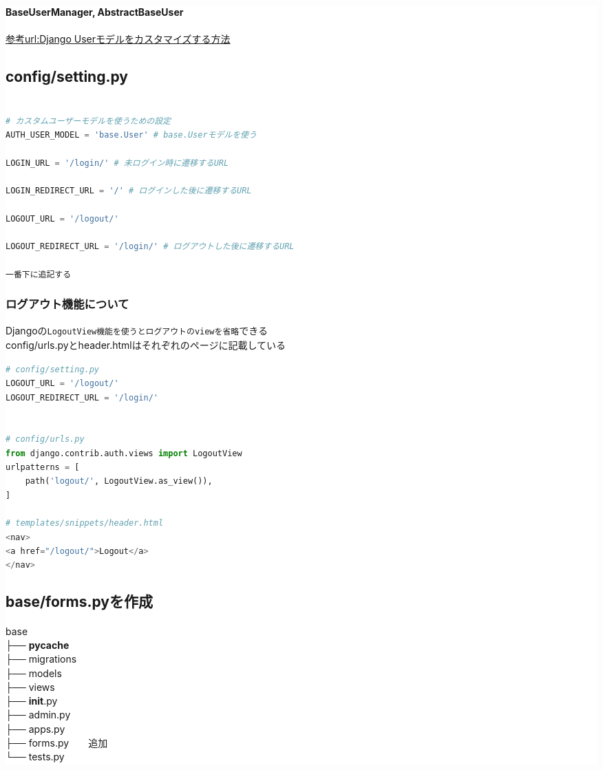 ```python
```

#### BaseUserManager, AbstractBaseUser
[参考url:Django Userモデルをカスタマイズする方法](https://itc.tokyo/django/user/)


## config/setting.py

```python

# カスタムユーザーモデルを使うための設定
AUTH_USER_MODEL = 'base.User' # base.Userモデルを使う

LOGIN_URL = '/login/' # 未ログイン時に遷移するURL

LOGIN_REDIRECT_URL = '/' # ログインした後に遷移するURL

LOGOUT_URL = '/logout/'

LOGOUT_REDIRECT_URL = '/login/' # ログアウトした後に遷移するURL

一番下に追記する
```

### ログアウト機能について
Djangoの`LogoutView機能を使うとログアウトのviewを省略`できる<br>
config/urls.pyとheader.htmlはそれぞれのページに記載している<br>

```python
# config/setting.py
LOGOUT_URL = '/logout/'
LOGOUT_REDIRECT_URL = '/login/'


# config/urls.py
from django.contrib.auth.views import LogoutView
urlpatterns = [
    path('logout/', LogoutView.as_view()),
]

# templates/snippets/header.html
<nav>
<a href="/logout/">Logout</a>
</nav>
```

## base/forms.pyを作成

base<br>
├── __pycache__<br>
├── migrations<br>
├── models<br>
├── views<br>
├── __init__.py<br>
├── admin.py<br>
├── apps.py<br>
├── forms.py　　追加<br>
└── tests.py<br>
